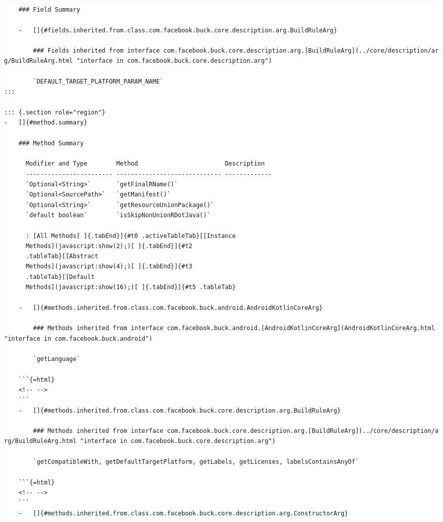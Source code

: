         ### Field Summary

        -   []{#fields.inherited.from.class.com.facebook.buck.core.description.arg.BuildRuleArg}

            ### Fields inherited from interface com.facebook.buck.core.description.arg.[BuildRuleArg](../core/description/arg/BuildRuleArg.html "interface in com.facebook.buck.core.description.arg")

            `DEFAULT_TARGET_PLATFORM_PARAM_NAME`
    :::

    ::: {.section role="region"}
    -   []{#method.summary}

        ### Method Summary

          Modifier and Type        Method                        Description
          ------------------------ ----------------------------- -------------
          `Optional<String>`       `getFinalRName()`              
          `Optional<SourcePath>`   `getManifest()`                
          `Optional<String>`       `getResourceUnionPackage()`    
          `default boolean`        `isSkipNonUnionRDotJava()`     

          : [All Methods[ ]{.tabEnd}]{#t0 .activeTableTab}[[Instance
          Methods](javascript:show(2);)[ ]{.tabEnd}]{#t2
          .tableTab}[[Abstract
          Methods](javascript:show(4);)[ ]{.tabEnd}]{#t3
          .tableTab}[[Default
          Methods](javascript:show(16);)[ ]{.tabEnd}]{#t5 .tableTab}

        -   []{#methods.inherited.from.class.com.facebook.buck.android.AndroidKotlinCoreArg}

            ### Methods inherited from interface com.facebook.buck.android.[AndroidKotlinCoreArg](AndroidKotlinCoreArg.html "interface in com.facebook.buck.android")

            `getLanguage`

        ```{=html}
        <!-- -->
        ```
        -   []{#methods.inherited.from.class.com.facebook.buck.core.description.arg.BuildRuleArg}

            ### Methods inherited from interface com.facebook.buck.core.description.arg.[BuildRuleArg](../core/description/arg/BuildRuleArg.html "interface in com.facebook.buck.core.description.arg")

            `getCompatibleWith, getDefaultTargetPlatform, getLabels, getLicenses, labelsContainsAnyOf`

        ```{=html}
        <!-- -->
        ```
        -   []{#methods.inherited.from.class.com.facebook.buck.core.description.arg.ConstructorArg}
